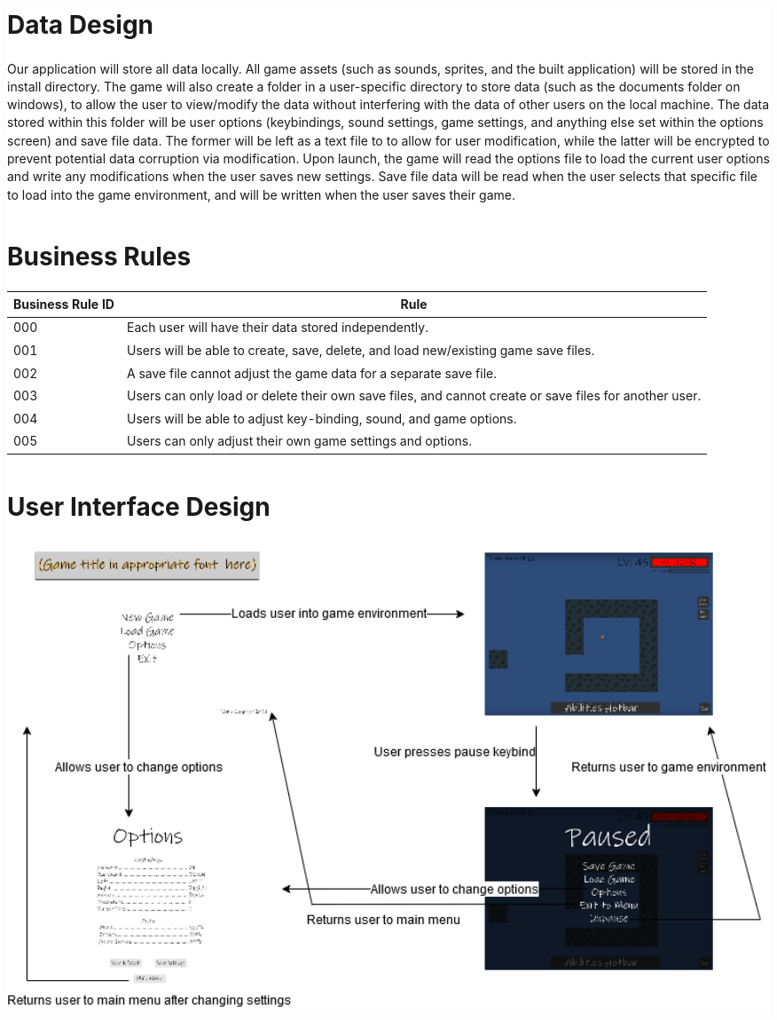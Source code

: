 # Data Design
Our application will store all data locally. All game assets (such as sounds, sprites, and the built application) will be stored in the install directory. The game will also create a folder in a user-specific directory to store data (such as the documents folder on windows), to allow the user to view/modify the data without interfering with the data of other users on the local machine. The data stored within this folder will be user options (keybindings, sound settings, game settings, and anything else set within the options screen) and save file data. The former will be left as a text file to to allow for user modification, while the latter will be encrypted to prevent potential data corruption via modification. Upon launch, the game will read the options file to load the current user options and write any modifications when the user saves new settings. Save file data will be read when the user selects that specific file to load into the game environment, and will be written when the user saves their game.

# Business Rules

Business Rule ID | Rule
----------------- | -----
000 | Each user will have their data stored independently.
001 | Users will be able to create, save, delete, and load new/existing game save files.
002 | A save file cannot adjust the game data for a separate save file.
003 | Users can only load or delete their own save files, and cannot create or save files for another user.
004 | Users will be able to adjust key-binding, sound, and game options.
005 | Users can only adjust their own game settings and options.

# User Interface Design

<img src = "/images/UI Diagram.png" width="1000" >
